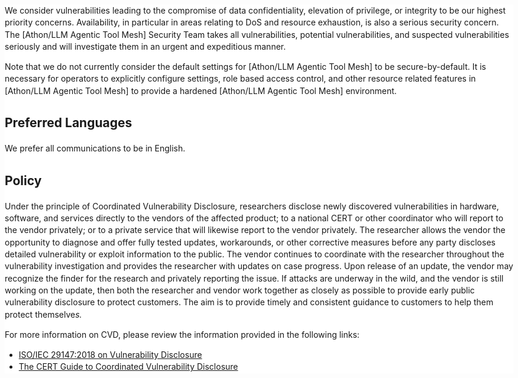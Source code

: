 We consider vulnerabilities leading to the compromise of data confidentiality, elevation of privilege, or integrity to be our highest priority concerns. Availability, in particular in areas relating to DoS and resource exhaustion, is also a serious security concern. The [Athon/LLM Agentic Tool Mesh] Security Team takes all vulnerabilities, potential vulnerabilities, and suspected vulnerabilities seriously and will investigate them in an urgent and expeditious manner.

Note that we do not currently consider the default settings for [Athon/LLM Agentic Tool Mesh] to be secure-by-default. It is necessary for operators to explicitly configure settings, role based access control, and other resource related features in [Athon/LLM Agentic Tool Mesh] to provide a hardened [Athon/LLM Agentic Tool Mesh] environment.

## Preferred Languages

We prefer all communications to be in English.

## Policy

Under the principle of Coordinated Vulnerability Disclosure, researchers disclose newly discovered vulnerabilities in hardware, software, and services directly to the vendors of the affected product; to a national CERT or other coordinator who will report to the vendor privately; or to a private service that will likewise report to the vendor privately. The researcher allows the vendor the opportunity to diagnose and offer fully tested updates, workarounds, or other corrective measures before any party discloses detailed vulnerability or exploit information to the public. The vendor continues to coordinate with the researcher throughout the vulnerability investigation and provides the researcher with updates on case progress. Upon release of an update, the vendor may recognize the finder for the research and privately reporting the issue. If attacks are underway in the wild, and the vendor is still working on the update, then both the researcher and vendor work together as closely as possible to provide early public vulnerability disclosure to protect customers. The aim is to provide timely and consistent guidance to customers to help them protect themselve*s.*

For more information on CVD, please review the information provided in the following links:

* [ISO/IEC 29147:2018 on Vulnerability Disclosure](https://www.iso.org/standard/72311.html)
* [The CERT Guide to Coordinated Vulnerability Disclosure](https://resources.sei.cmu.edu/asset_files/SpecialReport/2017_003_001_503340.pdf)
